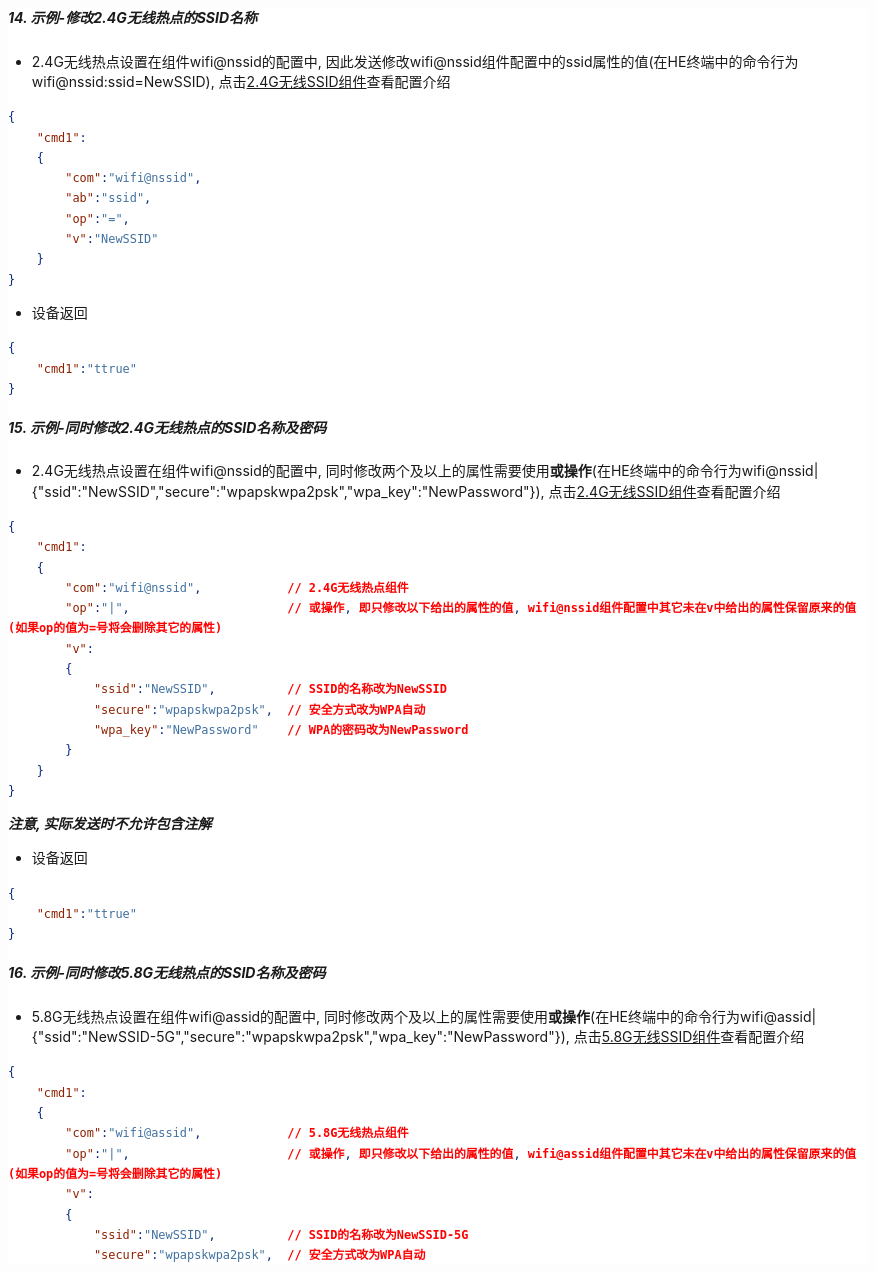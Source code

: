 





##### 14. 示例-修改2.4G无线热点的SSID名称
- 2.4G无线热点设置在组件wifi@nssid的配置中, 因此发送修改wifi@nssid组件配置中的ssid属性的值(在HE终端中的命令行为wifi@nssid:ssid=NewSSID), 点击[2.4G无线SSID组件](../com/wifi/nssid.md)查看配置介绍
```json
{
    "cmd1":
    {
        "com":"wifi@nssid",
        "ab":"ssid",
        "op":"=",
        "v":"NewSSID"
    }
}
```
- 设备返回
```json
{
    "cmd1":"ttrue"
}
```

##### 15. 示例-同时修改2.4G无线热点的SSID名称及密码
- 2.4G无线热点设置在组件wifi@nssid的配置中, 同时修改两个及以上的属性需要使用**或操作**(在HE终端中的命令行为wifi@nssid|{"ssid":"NewSSID","secure":"wpapskwpa2psk","wpa_key":"NewPassword"}), 点击[2.4G无线SSID组件](../com/wifi/nssid.md)查看配置介绍
```json
{
    "cmd1":
    {
        "com":"wifi@nssid",            // 2.4G无线热点组件
        "op":"|",                      // 或操作, 即只修改以下给出的属性的值, wifi@nssid组件配置中其它未在v中给出的属性保留原来的值(如果op的值为=号将会删除其它的属性)
        "v":
        {
            "ssid":"NewSSID",          // SSID的名称改为NewSSID
            "secure":"wpapskwpa2psk",  // 安全方式改为WPA自动
            "wpa_key":"NewPassword"    // WPA的密码改为NewPassword
        }
    }
}
```
***注意, 实际发送时不允许包含注解***
- 设备返回
```json
{
    "cmd1":"ttrue"
}
```

##### 16. 示例-同时修改5.8G无线热点的SSID名称及密码
- 5.8G无线热点设置在组件wifi@assid的配置中, 同时修改两个及以上的属性需要使用**或操作**(在HE终端中的命令行为wifi@assid|{"ssid":"NewSSID-5G","secure":"wpapskwpa2psk","wpa_key":"NewPassword"}), 点击[5.8G无线SSID组件](../com/wifi/assid.md)查看配置介绍
```json
{
    "cmd1":
    {
        "com":"wifi@assid",            // 5.8G无线热点组件
        "op":"|",                      // 或操作, 即只修改以下给出的属性的值, wifi@assid组件配置中其它未在v中给出的属性保留原来的值(如果op的值为=号将会删除其它的属性)
        "v":
        {
            "ssid":"NewSSID",          // SSID的名称改为NewSSID-5G
            "secure":"wpapskwpa2psk",  // 安全方式改为WPA自动
```